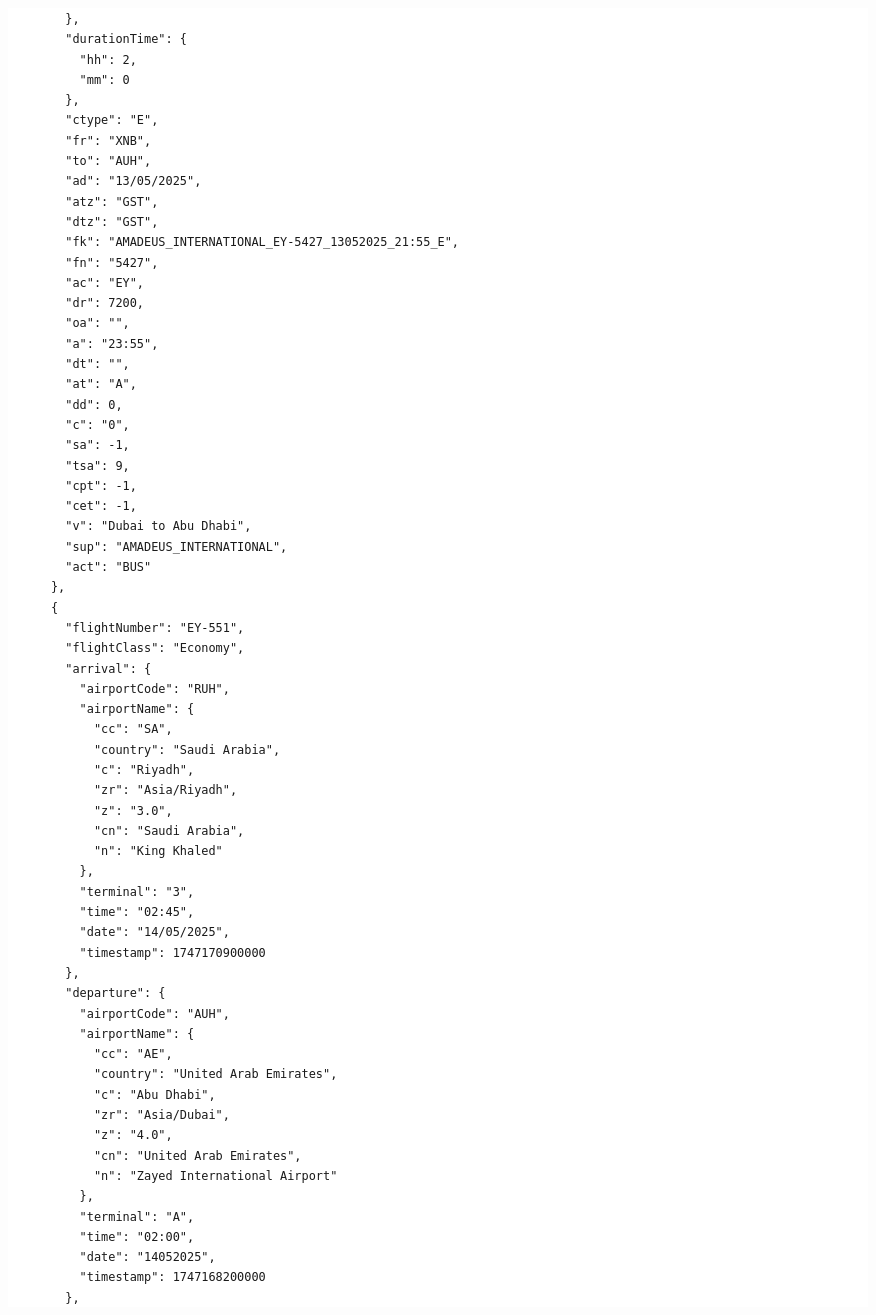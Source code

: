             },
            "durationTime": {
              "hh": 2,
              "mm": 0
            },
            "ctype": "E",
            "fr": "XNB",
            "to": "AUH",
            "ad": "13/05/2025",
            "atz": "GST",
            "dtz": "GST",
            "fk": "AMADEUS_INTERNATIONAL_EY-5427_13052025_21:55_E",
            "fn": "5427",
            "ac": "EY",
            "dr": 7200,
            "oa": "",
            "a": "23:55",
            "dt": "",
            "at": "A",
            "dd": 0,
            "c": "0",
            "sa": -1,
            "tsa": 9,
            "cpt": -1,
            "cet": -1,
            "v": "Dubai to Abu Dhabi",
            "sup": "AMADEUS_INTERNATIONAL",
            "act": "BUS"
          },
          {
            "flightNumber": "EY-551",
            "flightClass": "Economy",
            "arrival": {
              "airportCode": "RUH",
              "airportName": {
                "cc": "SA",
                "country": "Saudi Arabia",
                "c": "Riyadh",
                "zr": "Asia/Riyadh",
                "z": "3.0",
                "cn": "Saudi Arabia",
                "n": "King Khaled"
              },
              "terminal": "3",
              "time": "02:45",
              "date": "14/05/2025",
              "timestamp": 1747170900000
            },
            "departure": {
              "airportCode": "AUH",
              "airportName": {
                "cc": "AE",
                "country": "United Arab Emirates",
                "c": "Abu Dhabi",
                "zr": "Asia/Dubai",
                "z": "4.0",
                "cn": "United Arab Emirates",
                "n": "Zayed International Airport"
              },
              "terminal": "A",
              "time": "02:00",
              "date": "14052025",
              "timestamp": 1747168200000
            },